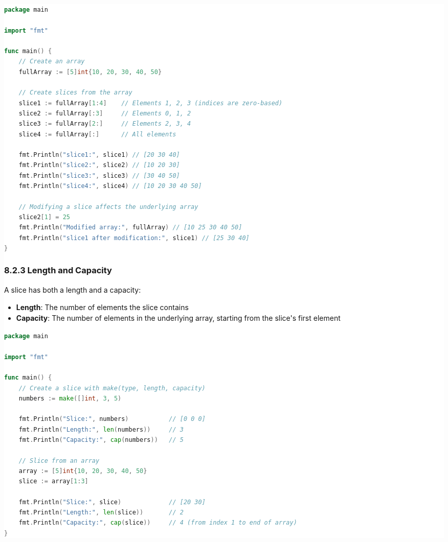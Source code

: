 ```go
package main

import "fmt"

func main() {
    // Create an array
    fullArray := [5]int{10, 20, 30, 40, 50}

    // Create slices from the array
    slice1 := fullArray[1:4]    // Elements 1, 2, 3 (indices are zero-based)
    slice2 := fullArray[:3]     // Elements 0, 1, 2
    slice3 := fullArray[2:]     // Elements 2, 3, 4
    slice4 := fullArray[:]      // All elements

    fmt.Println("slice1:", slice1) // [20 30 40]
    fmt.Println("slice2:", slice2) // [10 20 30]
    fmt.Println("slice3:", slice3) // [30 40 50]
    fmt.Println("slice4:", slice4) // [10 20 30 40 50]

    // Modifying a slice affects the underlying array
    slice2[1] = 25
    fmt.Println("Modified array:", fullArray) // [10 25 30 40 50]
    fmt.Println("slice1 after modification:", slice1) // [25 30 40]
}
```

### **8.2.3 Length and Capacity**

A slice has both a length and a capacity:

- **Length**: The number of elements the slice contains
- **Capacity**: The number of elements in the underlying array, starting from the slice's first element

```go
package main

import "fmt"

func main() {
    // Create a slice with make(type, length, capacity)
    numbers := make([]int, 3, 5)

    fmt.Println("Slice:", numbers)           // [0 0 0]
    fmt.Println("Length:", len(numbers))     // 3
    fmt.Println("Capacity:", cap(numbers))   // 5

    // Slice from an array
    array := [5]int{10, 20, 30, 40, 50}
    slice := array[1:3]

    fmt.Println("Slice:", slice)             // [20 30]
    fmt.Println("Length:", len(slice))       // 2
    fmt.Println("Capacity:", cap(slice))     // 4 (from index 1 to end of array)
}
```

